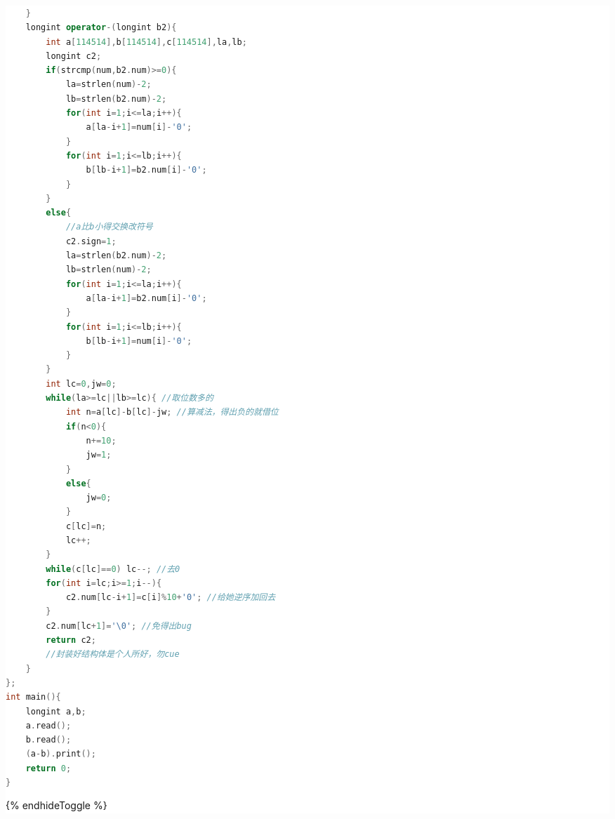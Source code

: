 ```cpp
	}
	longint operator-(longint b2){
		int a[114514],b[114514],c[114514],la,lb;
		longint c2;
        if(strcmp(num,b2.num)>=0){
			la=strlen(num)-2;
			lb=strlen(b2.num)-2;
			for(int i=1;i<=la;i++){
				a[la-i+1]=num[i]-'0';
			}
			for(int i=1;i<=lb;i++){
				b[lb-i+1]=b2.num[i]-'0';
			}
		}
		else{
			//a比b小得交换改符号
			c2.sign=1;
			la=strlen(b2.num)-2;
			lb=strlen(num)-2;
			for(int i=1;i<=la;i++){
				a[la-i+1]=b2.num[i]-'0';
			}
			for(int i=1;i<=lb;i++){
				b[lb-i+1]=num[i]-'0';
			}
		}
        int lc=0,jw=0; 
        while(la>=lc||lb>=lc){ //取位数多的
            int n=a[lc]-b[lc]-jw; //算减法，得出负的就借位
            if(n<0){
                n+=10;
                jw=1;
            }
            else{
                jw=0;
            }
            c[lc]=n; 
            lc++;
        }
        while(c[lc]==0) lc--; //去0
        for(int i=lc;i>=1;i--){
            c2.num[lc-i+1]=c[i]%10+'0'; //给她逆序加回去
        }
        c2.num[lc+1]='\0'; //免得出bug
        return c2;
        //封装好结构体是个人所好，勿cue
    }
};
int main(){
	longint a,b;
	a.read();
	b.read();
	(a-b).print();
	return 0;
}
```
{% endhideToggle %}
